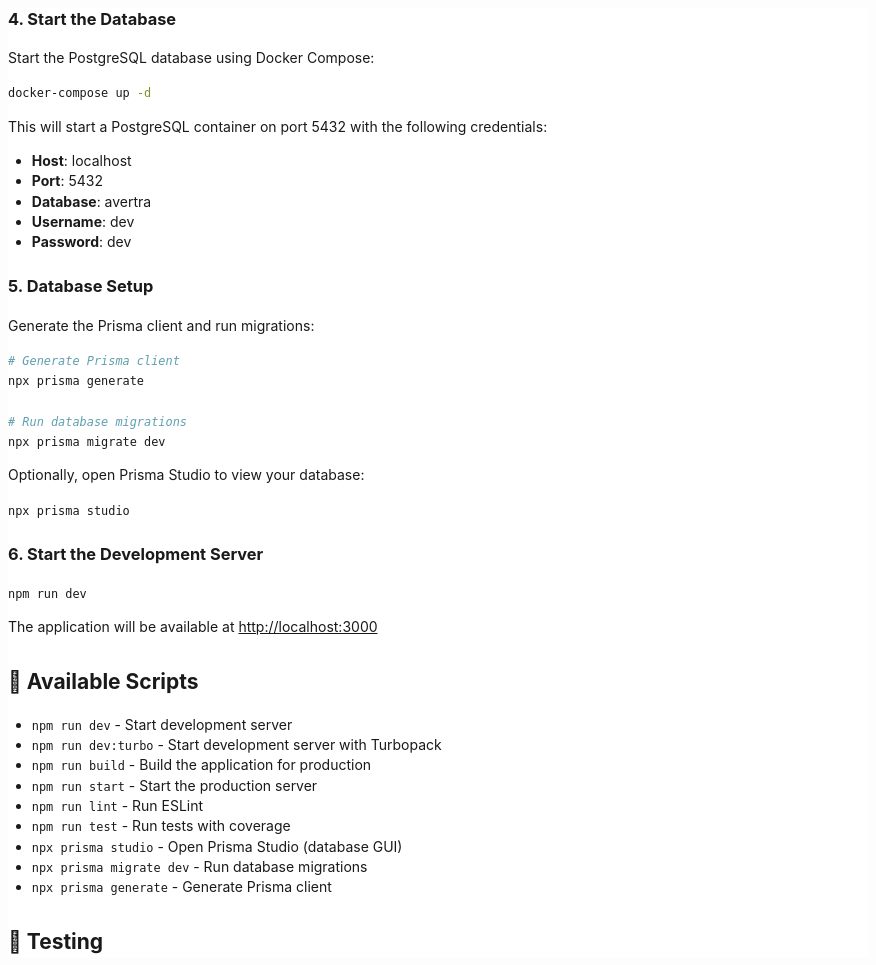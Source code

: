 ### 4. Start the Database

Start the PostgreSQL database using Docker Compose:

```bash
docker-compose up -d
```

This will start a PostgreSQL container on port 5432 with the following credentials:

- **Host**: localhost
- **Port**: 5432
- **Database**: avertra
- **Username**: dev
- **Password**: dev

### 5. Database Setup

Generate the Prisma client and run migrations:

```bash
# Generate Prisma client
npx prisma generate

# Run database migrations
npx prisma migrate dev
```

Optionally, open Prisma Studio to view your database:

```bash
npx prisma studio
```

### 6. Start the Development Server

```bash
npm run dev
```

The application will be available at [http://localhost:3000](http://localhost:3000)

## 📝 Available Scripts

- `npm run dev` - Start development server
- `npm run dev:turbo` - Start development server with Turbopack
- `npm run build` - Build the application for production
- `npm run start` - Start the production server
- `npm run lint` - Run ESLint
- `npm run test` - Run tests with coverage
- `npx prisma studio` - Open Prisma Studio (database GUI)
- `npx prisma migrate dev` - Run database migrations
- `npx prisma generate` - Generate Prisma client

## 🧪 Testing
